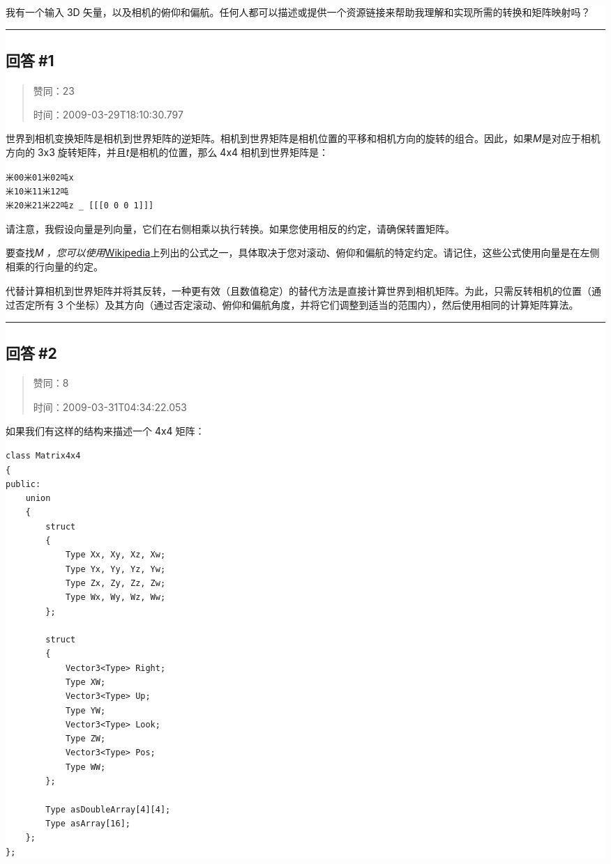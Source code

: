 我有一个输入 3D 矢量，以及相机的俯仰和偏航。任何人都可以描述或提供一个资源链接来帮助我理解和实现所需的转换和矩阵映射吗？

* * *

## 回答 #1

> 赞同：23
> 
> 时间：2009-03-29T18:10:30.797

世界到相机变换矩阵是相机到世界矩阵的逆矩阵。相机到世界矩阵是相机位置的平移和相机方向的旋转的组合。因此，如果*M*是对应于相机方向的 3x3 旋转矩阵，并且*t*是相机的位置，那么 4x4 相机到世界矩阵是：

```
米00米01米02吨x
米10米11米12吨
米20米21米22吨z _ [[[0 0 0 1]]] 
```

请注意，我假设向量是列向量，它们在右侧相乘以执行转换。如果您使用相反的约定，请确保转置矩阵。

要查找*M ，您可以使用*[Wikipedia](http://en.wikipedia.org/wiki/Euler_angles#Table_of_matrices)上列出的公式之一，具体取决于您对滚动、俯仰和偏航的特定约定。请记住，这些公式使用向量是在左侧相乘的行向量的约定。

代替计算相机到世界矩阵并将其反转，一种更有效（且数值稳定）的替代方法是直接计算世界到相机矩阵。为此，只需反转相机的位置（通过否定所有 3 个坐标）及其方向（通过否定滚动、俯仰和偏航角度，并将它们调整到适当的范围内），然后使用相同的计算矩阵算法。

* * *

## 回答 #2

> 赞同：8
> 
> 时间：2009-03-31T04:34:22.053

如果我们有这样的结构来描述一个 4x4 矩阵：

```
class Matrix4x4
{
public:
    union
    {
        struct
        {
            Type Xx, Xy, Xz, Xw;
            Type Yx, Yy, Yz, Yw;
            Type Zx, Zy, Zz, Zw;
            Type Wx, Wy, Wz, Ww;
        };

        struct
        {
            Vector3<Type> Right;
            Type XW;
            Vector3<Type> Up;
            Type YW;
            Vector3<Type> Look;
            Type ZW;
            Vector3<Type> Pos;
            Type WW;
        };

        Type asDoubleArray[4][4];
        Type asArray[16];
    };
}; 
```

  [key]: "the_value",
  [key]: value
  ['hello']: 'World',
  [x + 2]: 42,
  [someObject.getId()]: someVar